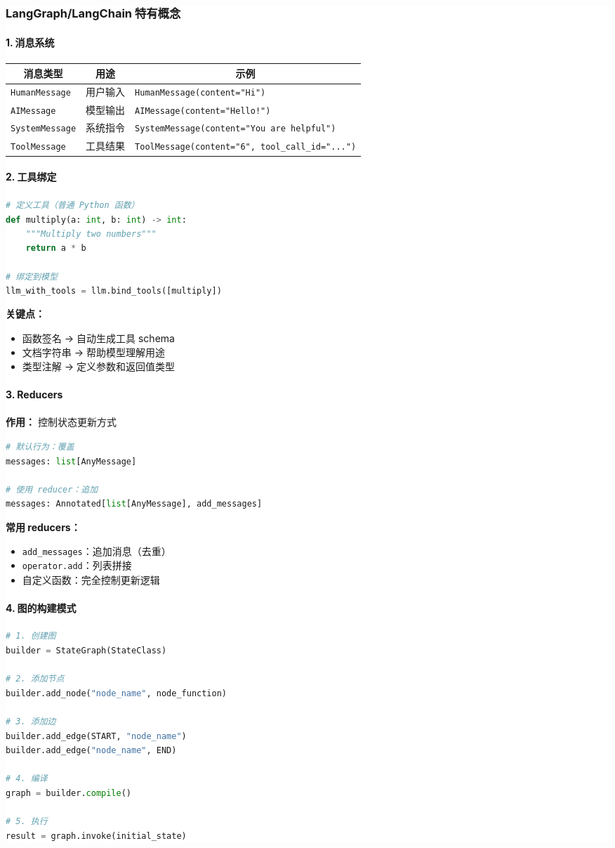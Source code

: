 ### LangGraph/LangChain 特有概念

#### 1. 消息系统

| 消息类型 | 用途 | 示例 |
|---------|------|------|
| `HumanMessage` | 用户输入 | `HumanMessage(content="Hi")` |
| `AIMessage` | 模型输出 | `AIMessage(content="Hello!")` |
| `SystemMessage` | 系统指令 | `SystemMessage(content="You are helpful")` |
| `ToolMessage` | 工具结果 | `ToolMessage(content="6", tool_call_id="...")` |

#### 2. 工具绑定

```python
# 定义工具（普通 Python 函数）
def multiply(a: int, b: int) -> int:
    """Multiply two numbers"""
    return a * b

# 绑定到模型
llm_with_tools = llm.bind_tools([multiply])
```

**关键点：**
- 函数签名 → 自动生成工具 schema
- 文档字符串 → 帮助模型理解用途
- 类型注解 → 定义参数和返回值类型

#### 3. Reducers

**作用：** 控制状态更新方式

```python
# 默认行为：覆盖
messages: list[AnyMessage]

# 使用 reducer：追加
messages: Annotated[list[AnyMessage], add_messages]
```

**常用 reducers：**
- `add_messages`：追加消息（去重）
- `operator.add`：列表拼接
- 自定义函数：完全控制更新逻辑

#### 4. 图的构建模式

```python
# 1. 创建图
builder = StateGraph(StateClass)

# 2. 添加节点
builder.add_node("node_name", node_function)

# 3. 添加边
builder.add_edge(START, "node_name")
builder.add_edge("node_name", END)

# 4. 编译
graph = builder.compile()

# 5. 执行
result = graph.invoke(initial_state)
```
